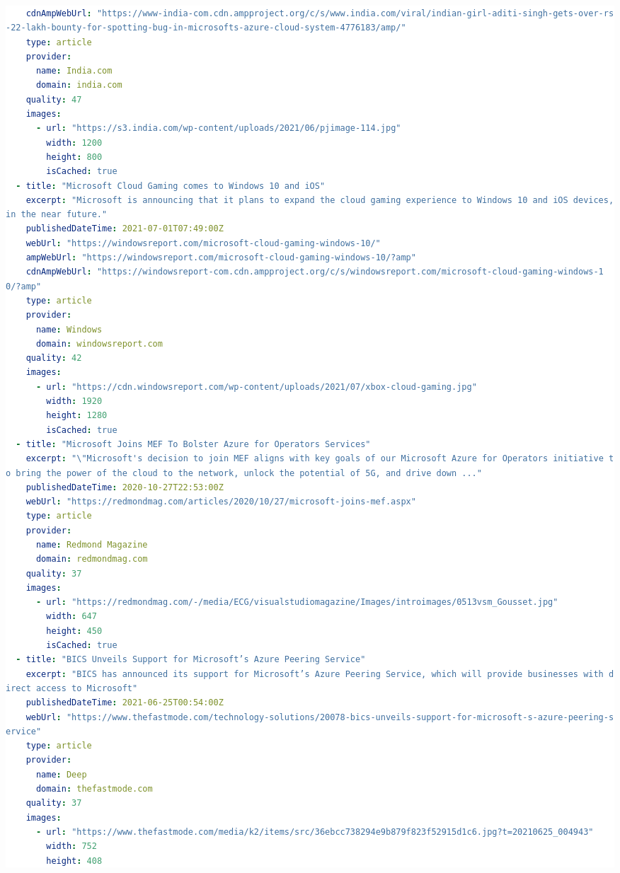 ```yaml
    cdnAmpWebUrl: "https://www-india-com.cdn.ampproject.org/c/s/www.india.com/viral/indian-girl-aditi-singh-gets-over-rs-22-lakh-bounty-for-spotting-bug-in-microsofts-azure-cloud-system-4776183/amp/"
    type: article
    provider:
      name: India.com
      domain: india.com
    quality: 47
    images:
      - url: "https://s3.india.com/wp-content/uploads/2021/06/pjimage-114.jpg"
        width: 1200
        height: 800
        isCached: true
  - title: "Microsoft Cloud Gaming comes to Windows 10 and iOS"
    excerpt: "Microsoft is announcing that it plans to expand the cloud gaming experience to Windows 10 and iOS devices, in the near future."
    publishedDateTime: 2021-07-01T07:49:00Z
    webUrl: "https://windowsreport.com/microsoft-cloud-gaming-windows-10/"
    ampWebUrl: "https://windowsreport.com/microsoft-cloud-gaming-windows-10/?amp"
    cdnAmpWebUrl: "https://windowsreport-com.cdn.ampproject.org/c/s/windowsreport.com/microsoft-cloud-gaming-windows-10/?amp"
    type: article
    provider:
      name: Windows
      domain: windowsreport.com
    quality: 42
    images:
      - url: "https://cdn.windowsreport.com/wp-content/uploads/2021/07/xbox-cloud-gaming.jpg"
        width: 1920
        height: 1280
        isCached: true
  - title: "Microsoft Joins MEF To Bolster Azure for Operators Services"
    excerpt: "\"Microsoft's decision to join MEF aligns with key goals of our Microsoft Azure for Operators initiative to bring the power of the cloud to the network, unlock the potential of 5G, and drive down ..."
    publishedDateTime: 2020-10-27T22:53:00Z
    webUrl: "https://redmondmag.com/articles/2020/10/27/microsoft-joins-mef.aspx"
    type: article
    provider:
      name: Redmond Magazine
      domain: redmondmag.com
    quality: 37
    images:
      - url: "https://redmondmag.com/-/media/ECG/visualstudiomagazine/Images/introimages/0513vsm_Gousset.jpg"
        width: 647
        height: 450
        isCached: true
  - title: "BICS Unveils Support for Microsoft’s Azure Peering Service"
    excerpt: "BICS has announced its support for Microsoft’s Azure Peering Service, which will provide businesses with direct access to Microsoft"
    publishedDateTime: 2021-06-25T00:54:00Z
    webUrl: "https://www.thefastmode.com/technology-solutions/20078-bics-unveils-support-for-microsoft-s-azure-peering-service"
    type: article
    provider:
      name: Deep
      domain: thefastmode.com
    quality: 37
    images:
      - url: "https://www.thefastmode.com/media/k2/items/src/36ebcc738294e9b879f823f52915d1c6.jpg?t=20210625_004943"
        width: 752
        height: 408
```